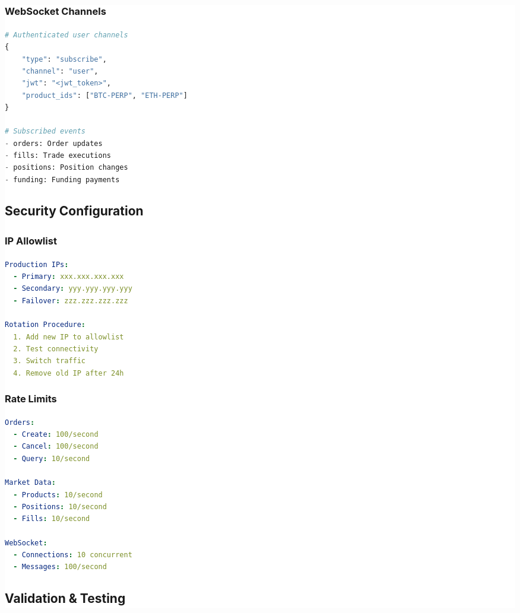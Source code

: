 ### WebSocket Channels
```python
# Authenticated user channels
{
    "type": "subscribe",
    "channel": "user",
    "jwt": "<jwt_token>",
    "product_ids": ["BTC-PERP", "ETH-PERP"]
}

# Subscribed events
- orders: Order updates
- fills: Trade executions  
- positions: Position changes
- funding: Funding payments
```

## Security Configuration

### IP Allowlist
```yaml
Production IPs:
  - Primary: xxx.xxx.xxx.xxx
  - Secondary: yyy.yyy.yyy.yyy
  - Failover: zzz.zzz.zzz.zzz

Rotation Procedure:
  1. Add new IP to allowlist
  2. Test connectivity
  3. Switch traffic
  4. Remove old IP after 24h
```

### Rate Limits
```yaml
Orders:
  - Create: 100/second
  - Cancel: 100/second
  - Query: 10/second

Market Data:
  - Products: 10/second
  - Positions: 10/second
  - Fills: 10/second

WebSocket:
  - Connections: 10 concurrent
  - Messages: 100/second
```

## Validation & Testing
